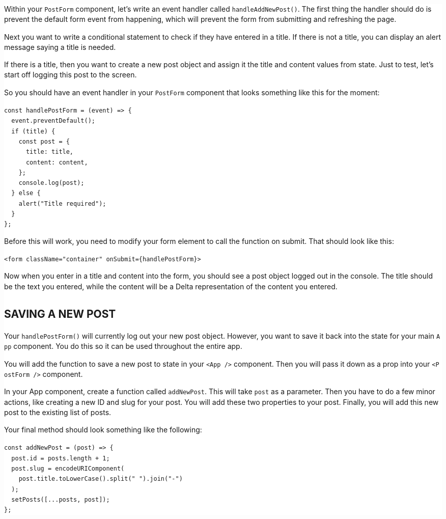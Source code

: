 Within your `PostForm` component, let’s write an event handler called `handleAddNewPost()`. The first thing the handler should do is prevent the default form event from happening, which will prevent the form from submitting and refreshing the page.

Next you want to write a conditional statement to check if they have entered in a title. If there is not a title, you can display an alert message saying a title is needed.

If there is a title, then you want to create a new post object and assign it the title and content values from state. Just to test, let’s start off logging this post to the screen.

So you should have an event handler in your `PostForm` component that looks something like this for the moment:

```
const handlePostForm = (event) => {
  event.preventDefault();
  if (title) {
    const post = {
      title: title,
      content: content,
    };
    console.log(post);
  } else {
    alert("Title required");
  }
};
```

Before this will work, you need to modify your form element to call the function on submit. That should look like this:

```
<form className="container" onSubmit={handlePostForm}>
```

Now when you enter in a title and content into the form, you should see a post object logged out in the console. The title should be the text you entered, while the content will be a Delta representation of the content you entered.

## SAVING A NEW POST

Your `handlePostForm()` will currently log out your new post object. However, you want to save it back into the state for your main `App` component. You do this so it can be used throughout the entire app.

You will add the function to save a new post to state in your `<App />` component. Then you will pass it down as a prop into your `<PostForm />` component.

In your App component, create a function called `addNewPost`. This will take `post` as a parameter. Then you have to do a few minor actions, like creating a new ID and slug for your post. You will add these two properties to your post. Finally, you will add this new post to the existing list of posts.

Your final method should look something like the following:

```
const addNewPost = (post) => {
  post.id = posts.length + 1;
  post.slug = encodeURIComponent(
    post.title.toLowerCase().split(" ").join("-")
  );
  setPosts([...posts, post]);
};
```
